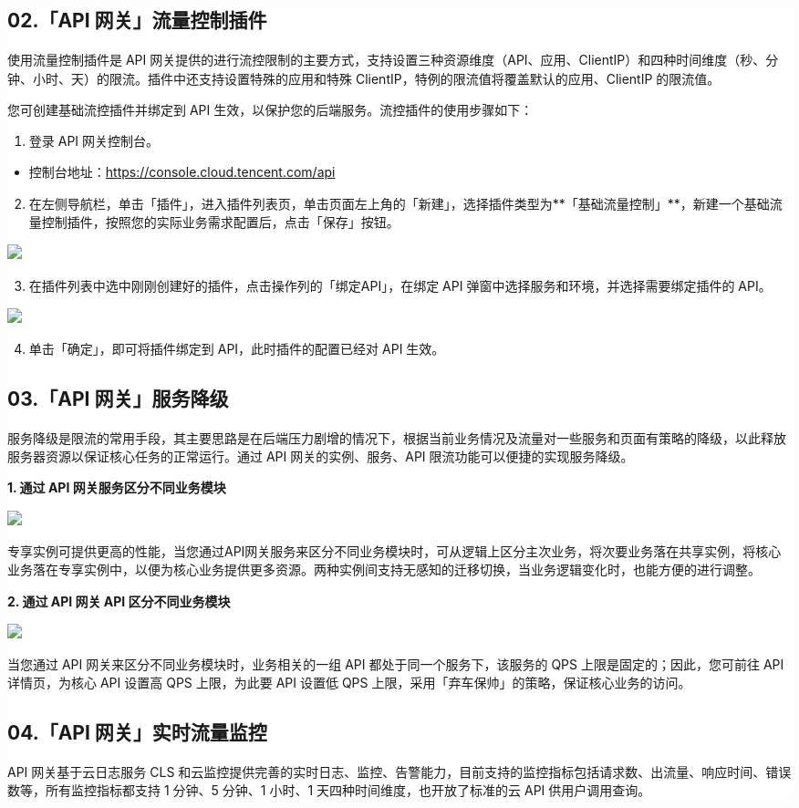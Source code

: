 
## 02.「API 网关」流量控制插件

使用流量控制插件是 API 网关提供的进行流控限制的主要方式，支持设置三种资源维度（API、应用、ClientIP）和四种时间维度（秒、分钟、小时、天）的限流。插件中还支持设置特殊的应用和特殊 ClientIP，特例的限流值将覆盖默认的应用、ClientIP 的限流值。



您可创建基础流控插件并绑定到 API 生效，以保护您的后端服务。流控插件的使用步骤如下：

1. 登录 API 网关控制台。

- 控制台地址：https://console.cloud.tencent.com/api

2. 在左侧导航栏，单击「插件」，进入插件列表页，单击页面左上角的「新建」，选择插件类型为**「基础流量控制」**，新建一个基础流量控制插件，按照您的实际业务需求配置后，点击「保存」按钮。

<img src="https://main.qcloudimg.com/raw/acc68c89f24fdbf6a9eb4bf290f24f66.png" width="700"/>



3. 在插件列表中选中刚刚创建好的插件，点击操作列的「绑定API」，在绑定 API 弹窗中选择服务和环境，并选择需要绑定插件的 API。

<img src="https://main.qcloudimg.com/raw/fc05e39e3082d526cabd48eb7c9c3cc3.png" width="700"/>

4. 单击「确定」，即可将插件绑定到 API，此时插件的配置已经对 API 生效。



## 03.「API 网关」服务降级

服务降级是限流的常用手段，其主要思路是在后端压力剧增的情况下，根据当前业务情况及流量对一些服务和页面有策略的降级，以此释放服务器资源以保证核心任务的正常运行。通过 API 网关的实例、服务、API 限流功能可以便捷的实现服务降级。



**1. 通过 API 网关服务区分不同业务模块**

<img src="https://main.qcloudimg.com/raw/adb1baa6a82482bbfa1fb2558b6595a9.png" width="700"/>



专享实例可提供更高的性能，当您通过API网关服务来区分不同业务模块时，可从逻辑上区分主次业务，将次要业务落在共享实例，将核心业务落在专享实例中，以便为核心业务提供更多资源。两种实例间支持无感知的迁移切换，当业务逻辑变化时，也能方便的进行调整。



**2. 通过 API 网关 API 区分不同业务模块**

<img src="https://main.qcloudimg.com/raw/e98e61c4fc055bb92b0f7e765865a06d.png" width="700"/>



当您通过 API 网关来区分不同业务模块时，业务相关的一组 API 都处于同一个服务下，该服务的 QPS 上限是固定的；因此，您可前往 API 详情页，为核心 API 设置高 QPS 上限，为此要 API 设置低 QPS 上限，采用「弃车保帅」的策略，保证核心业务的访问。



## 04.「API 网关」实时流量监控

API 网关基于云日志服务 CLS 和云监控提供完善的实时日志、监控、告警能力，目前支持的监控指标包括请求数、出流量、响应时间、错误数等，所有监控指标都支持 1 分钟、5 分钟、1 小时、1 天四种时间维度，也开放了标准的云 API 供用户调用查询。

